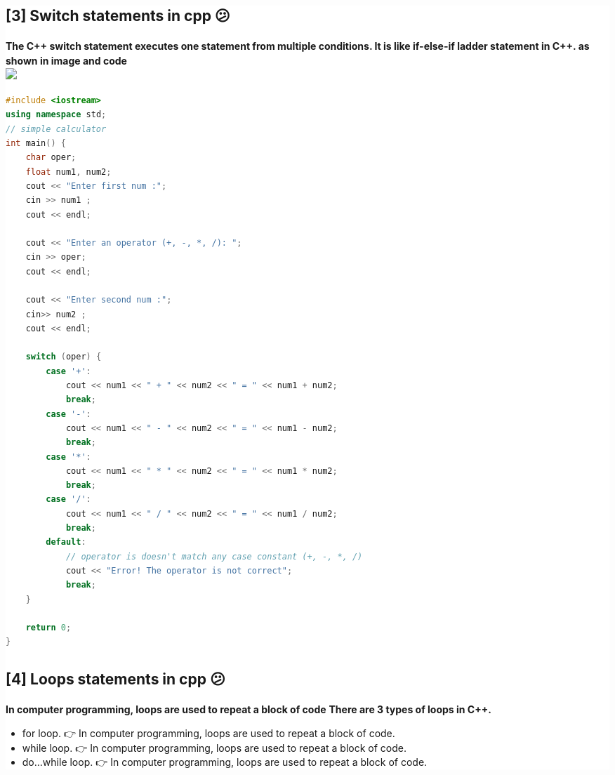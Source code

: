 
## [3] Switch statements in cpp :confused:
**The C++ switch statement executes one statement from multiple conditions. It is like if-else-if ladder statement in C++. as shown in image and code <br> <img src="https://cdn.programiz.com/sites/tutorial2program/files/cpp-switch-flowchart.png"/><br>**
```Cpp
#include <iostream>
using namespace std;
// simple calculator 
int main() {
    char oper;
    float num1, num2;
    cout << "Enter first num :"; 
    cin >> num1 ;
    cout << endl;

    cout << "Enter an operator (+, -, *, /): ";
    cin >> oper;
    cout << endl;

    cout << "Enter second num :";
    cin>> num2 ; 
    cout << endl;

    switch (oper) {
        case '+':
            cout << num1 << " + " << num2 << " = " << num1 + num2;
            break;
        case '-':
            cout << num1 << " - " << num2 << " = " << num1 - num2;
            break;
        case '*':
            cout << num1 << " * " << num2 << " = " << num1 * num2;
            break;
        case '/':
            cout << num1 << " / " << num2 << " = " << num1 / num2;
            break;
        default:
            // operator is doesn't match any case constant (+, -, *, /)
            cout << "Error! The operator is not correct";
            break;
    }

    return 0;
}
```

## [4] Loops statements in cpp :confused:
**In computer programming, loops are used to repeat a block of code**
**There are 3 types of loops in C++.**
* for loop. :point_right: In computer programming, loops are used to repeat a block of code.
* while loop. :point_right: In computer programming, loops are used to repeat a block of code.
* do...while loop. :point_right: In computer programming, loops are used to repeat a block of code.
  